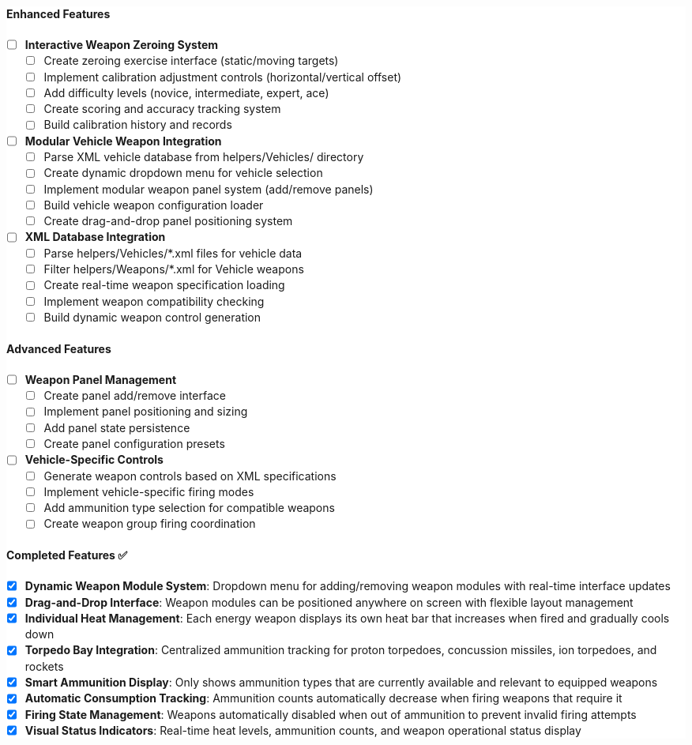 #### Enhanced Features
- [ ] **Interactive Weapon Zeroing System**
  - [ ] Create zeroing exercise interface (static/moving targets)
  - [ ] Implement calibration adjustment controls (horizontal/vertical offset)
  - [ ] Add difficulty levels (novice, intermediate, expert, ace)
  - [ ] Create scoring and accuracy tracking system
  - [ ] Build calibration history and records

- [ ] **Modular Vehicle Weapon Integration**
  - [ ] Parse XML vehicle database from helpers/Vehicles/ directory
  - [ ] Create dynamic dropdown menu for vehicle selection
  - [ ] Implement modular weapon panel system (add/remove panels)
  - [ ] Build vehicle weapon configuration loader
  - [ ] Create drag-and-drop panel positioning system

- [ ] **XML Database Integration**
  - [ ] Parse helpers/Vehicles/*.xml files for vehicle data
  - [ ] Filter helpers/Weapons/*.xml for <Type>Vehicle</Type> weapons
  - [ ] Create real-time weapon specification loading
  - [ ] Implement weapon compatibility checking
  - [ ] Build dynamic weapon control generation

#### Advanced Features
- [ ] **Weapon Panel Management**
  - [ ] Create panel add/remove interface
  - [ ] Implement panel positioning and sizing
  - [ ] Add panel state persistence
  - [ ] Create panel configuration presets

- [ ] **Vehicle-Specific Controls**
  - [ ] Generate weapon controls based on XML specifications
  - [ ] Implement vehicle-specific firing modes
  - [ ] Add ammunition type selection for compatible weapons
  - [ ] Create weapon group firing coordination

#### Completed Features ✅
- [x] **Dynamic Weapon Module System**: Dropdown menu for adding/removing weapon modules with real-time interface updates
- [x] **Drag-and-Drop Interface**: Weapon modules can be positioned anywhere on screen with flexible layout management
- [x] **Individual Heat Management**: Each energy weapon displays its own heat bar that increases when fired and gradually cools down
- [x] **Torpedo Bay Integration**: Centralized ammunition tracking for proton torpedoes, concussion missiles, ion torpedoes, and rockets
- [x] **Smart Ammunition Display**: Only shows ammunition types that are currently available and relevant to equipped weapons
- [x] **Automatic Consumption Tracking**: Ammunition counts automatically decrease when firing weapons that require it
- [x] **Firing State Management**: Weapons automatically disabled when out of ammunition to prevent invalid firing attempts
- [x] **Visual Status Indicators**: Real-time heat levels, ammunition counts, and weapon operational status display
